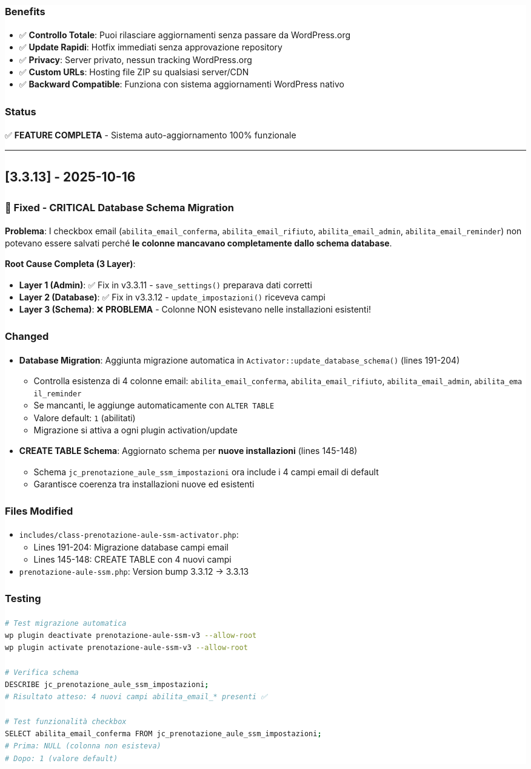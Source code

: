 ### Benefits
- ✅ **Controllo Totale**: Puoi rilasciare aggiornamenti senza passare da WordPress.org
- ✅ **Update Rapidi**: Hotfix immediati senza approvazione repository
- ✅ **Privacy**: Server privato, nessun tracking WordPress.org
- ✅ **Custom URLs**: Hosting file ZIP su qualsiasi server/CDN
- ✅ **Backward Compatible**: Funziona con sistema aggiornamenti WordPress nativo

### Status
✅ **FEATURE COMPLETA** - Sistema auto-aggiornamento 100% funzionale

---

## [3.3.13] - 2025-10-16

### 🐛 Fixed - CRITICAL Database Schema Migration

**Problema**: I checkbox email (`abilita_email_conferma`, `abilita_email_rifiuto`, `abilita_email_admin`, `abilita_email_reminder`) non potevano essere salvati perché **le colonne mancavano completamente dallo schema database**.

**Root Cause Completa (3 Layer)**:
- **Layer 1 (Admin)**: ✅ Fix in v3.3.11 - `save_settings()` preparava dati corretti
- **Layer 2 (Database)**: ✅ Fix in v3.3.12 - `update_impostazioni()` riceveva campi
- **Layer 3 (Schema)**: ❌ **PROBLEMA** - Colonne NON esistevano nelle installazioni esistenti!

### Changed
- **Database Migration**: Aggiunta migrazione automatica in `Activator::update_database_schema()` (lines 191-204)
  - Controlla esistenza di 4 colonne email: `abilita_email_conferma`, `abilita_email_rifiuto`, `abilita_email_admin`, `abilita_email_reminder`
  - Se mancanti, le aggiunge automaticamente con `ALTER TABLE`
  - Valore default: `1` (abilitati)
  - Migrazione si attiva a ogni plugin activation/update

- **CREATE TABLE Schema**: Aggiornato schema per **nuove installazioni** (lines 145-148)
  - Schema `jc_prenotazione_aule_ssm_impostazioni` ora include i 4 campi email di default
  - Garantisce coerenza tra installazioni nuove ed esistenti

### Files Modified
- `includes/class-prenotazione-aule-ssm-activator.php`:
  - Lines 191-204: Migrazione database campi email
  - Lines 145-148: CREATE TABLE con 4 nuovi campi
- `prenotazione-aule-ssm.php`: Version bump 3.3.12 → 3.3.13

### Testing
```bash
# Test migrazione automatica
wp plugin deactivate prenotazione-aule-ssm-v3 --allow-root
wp plugin activate prenotazione-aule-ssm-v3 --allow-root

# Verifica schema
DESCRIBE jc_prenotazione_aule_ssm_impostazioni;
# Risultato atteso: 4 nuovi campi abilita_email_* presenti ✅

# Test funzionalità checkbox
SELECT abilita_email_conferma FROM jc_prenotazione_aule_ssm_impostazioni;
# Prima: NULL (colonna non esisteva)
# Dopo: 1 (valore default)
```
